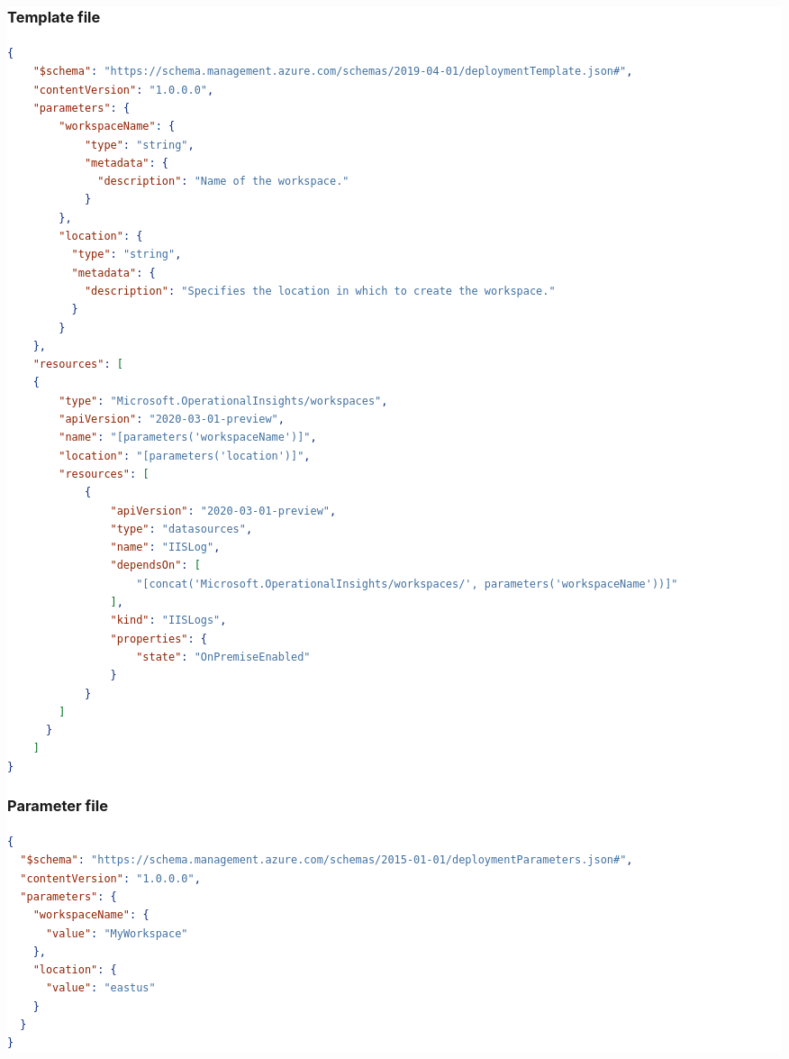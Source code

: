 ### Template file

```json
{
    "$schema": "https://schema.management.azure.com/schemas/2019-04-01/deploymentTemplate.json#",
    "contentVersion": "1.0.0.0",
    "parameters": {
        "workspaceName": {
            "type": "string",
            "metadata": {
              "description": "Name of the workspace."
            }
        },
        "location": {
          "type": "string",
          "metadata": {
            "description": "Specifies the location in which to create the workspace."
          }
        }
    },
    "resources": [
    {
        "type": "Microsoft.OperationalInsights/workspaces",
        "apiVersion": "2020-03-01-preview",
        "name": "[parameters('workspaceName')]",
        "location": "[parameters('location')]",
        "resources": [
            {
                "apiVersion": "2020-03-01-preview",
                "type": "datasources",
                "name": "IISLog",
                "dependsOn": [
                    "[concat('Microsoft.OperationalInsights/workspaces/', parameters('workspaceName'))]"
                ],
                "kind": "IISLogs",
                "properties": {
                    "state": "OnPremiseEnabled"
                }
            }
        ]
      }
    ]
}

```

### Parameter file

```json
{
  "$schema": "https://schema.management.azure.com/schemas/2015-01-01/deploymentParameters.json#",
  "contentVersion": "1.0.0.0",
  "parameters": {
    "workspaceName": {
      "value": "MyWorkspace"
    },
    "location": {
      "value": "eastus"
    }
  }
}
```
